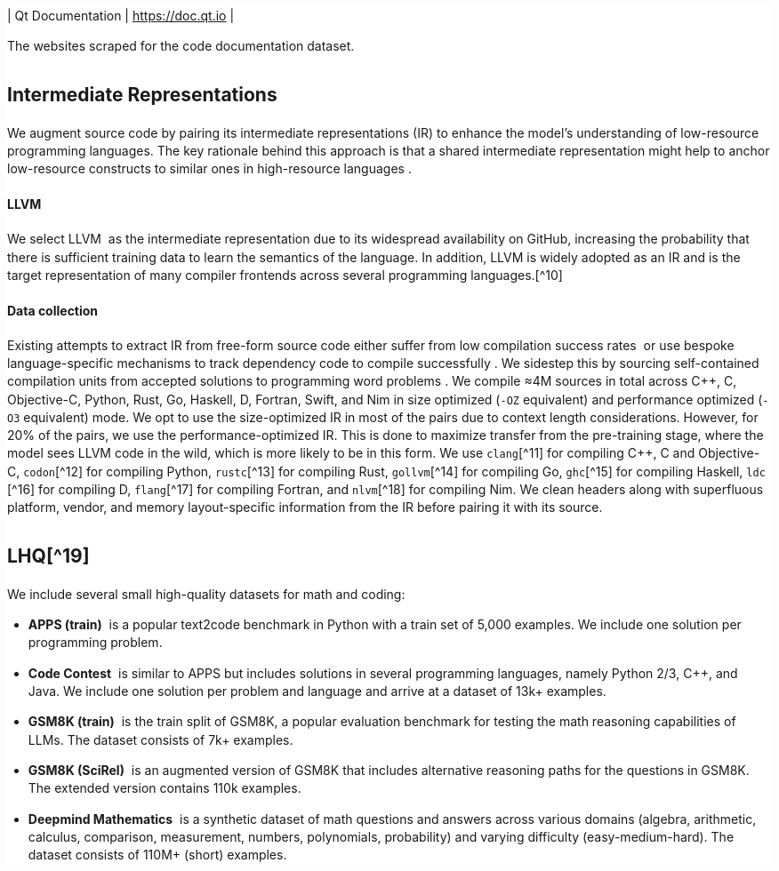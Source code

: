| Qt Documentation           | <https://doc.qt.io>                                                              |

The websites scraped for the code documentation dataset.

</div>

## Intermediate Representations

We augment source code by pairing its intermediate representations (IR) to enhance the model’s understanding of low-resource programming languages. The key rationale behind this approach is that a shared intermediate representation might help to anchor low-resource constructs to similar ones in high-resource languages .

#### LLVM

We select LLVM  as the intermediate representation due to its widespread availability on GitHub, increasing the probability that there is sufficient training data to learn the semantics of the language. In addition, LLVM is widely adopted as an IR and is the target representation of many compiler frontends across several programming languages.[^10]

#### Data collection

Existing attempts to extract IR from free-form source code either suffer from low compilation success rates  or use bespoke language-specific mechanisms to track dependency code to compile successfully . We sidestep this by sourcing self-contained compilation units from accepted solutions to programming word problems . We compile $\approx$4M sources in total across C++, C, Objective-C, Python, Rust, Go, Haskell, D, Fortran, Swift, and Nim in size optimized (`-OZ` equivalent) and performance optimized (`-O3` equivalent) mode. We opt to use the size-optimized IR in most of the pairs due to context length considerations. However, for 20% of the pairs, we use the performance-optimized IR. This is done to maximize transfer from the pre-training stage, where the model sees LLVM code in the wild, which is more likely to be in this form. We use `clang`[^11] for compiling C++, C and Objective-C, `codon`[^12] for compiling Python, `rustc`[^13] for compiling Rust, `gollvm`[^14] for compiling Go, `ghc`[^15] for compiling Haskell, `ldc`[^16] for compiling D, `flang`[^17] for compiling Fortran, and `nlvm`[^18] for compiling Nim. We clean headers along with superfluous platform, vendor, and memory layout-specific information from the IR before pairing it with its source.

## LHQ[^19]

We include several small high-quality datasets for math and coding:

- **APPS (train)**  is a popular text2code benchmark in Python with a train set of 5,000 examples. We include one solution per programming problem.

- **Code Contest**  is similar to APPS but includes solutions in several programming languages, namely Python 2/3, C++, and Java. We include one solution per problem and language and arrive at a dataset of 13k+ examples.

- **GSM8K (train)**  is the train split of GSM8K, a popular evaluation benchmark for testing the math reasoning capabilities of LLMs. The dataset consists of 7k+ examples.

- **GSM8K (SciRel)**  is an augmented version of GSM8K that includes alternative reasoning paths for the questions in GSM8K. The extended version contains 110k examples.

- **Deepmind Mathematics**  is a synthetic dataset of math questions and answers across various domains (algebra, arithmetic, calculus, comparison, measurement, numbers, polynomials, probability) and varying difficulty (easy-medium-hard). The dataset consists of 110M+ (short) examples.
